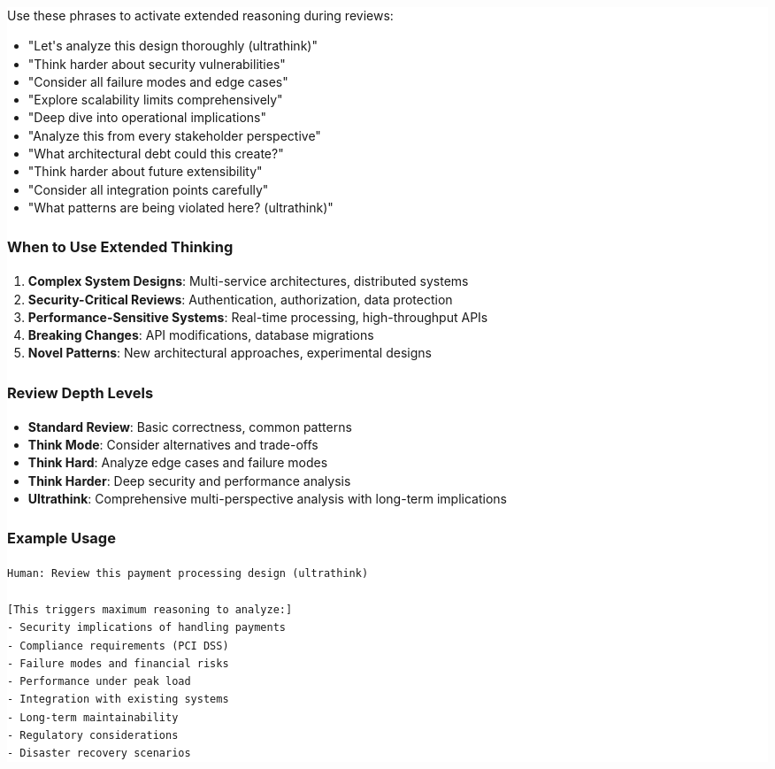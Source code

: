 Use these phrases to activate extended reasoning during reviews:

- "Let's analyze this design thoroughly (ultrathink)"
- "Think harder about security vulnerabilities"
- "Consider all failure modes and edge cases"
- "Explore scalability limits comprehensively"
- "Deep dive into operational implications"
- "Analyze this from every stakeholder perspective"
- "What architectural debt could this create?"
- "Think harder about future extensibility"
- "Consider all integration points carefully"
- "What patterns are being violated here? (ultrathink)"

### When to Use Extended Thinking

1. **Complex System Designs**: Multi-service architectures, distributed systems
2. **Security-Critical Reviews**: Authentication, authorization, data protection
3. **Performance-Sensitive Systems**: Real-time processing, high-throughput APIs
4. **Breaking Changes**: API modifications, database migrations
5. **Novel Patterns**: New architectural approaches, experimental designs

### Review Depth Levels

- **Standard Review**: Basic correctness, common patterns
- **Think Mode**: Consider alternatives and trade-offs
- **Think Hard**: Analyze edge cases and failure modes
- **Think Harder**: Deep security and performance analysis
- **Ultrathink**: Comprehensive multi-perspective analysis with long-term implications

### Example Usage

```
Human: Review this payment processing design (ultrathink)

[This triggers maximum reasoning to analyze:]
- Security implications of handling payments
- Compliance requirements (PCI DSS)
- Failure modes and financial risks
- Performance under peak load
- Integration with existing systems
- Long-term maintainability
- Regulatory considerations
- Disaster recovery scenarios
```
